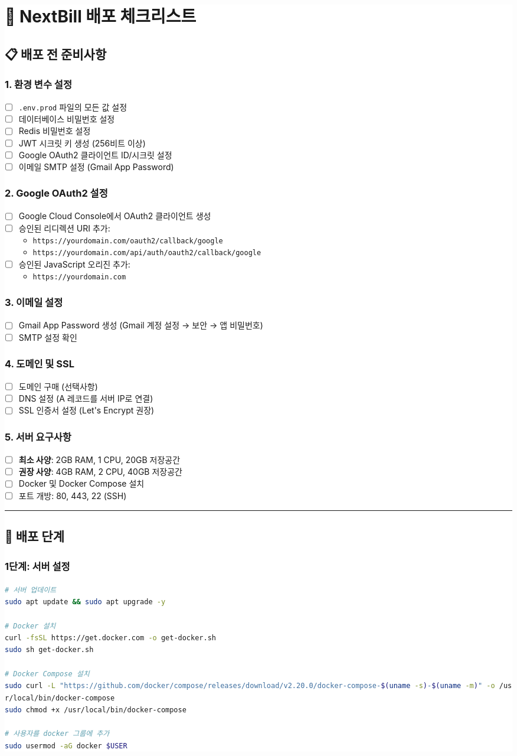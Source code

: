 # 🚀 NextBill 배포 체크리스트

## 📋 배포 전 준비사항

### 1. 환경 변수 설정
- [ ] `.env.prod` 파일의 모든 값 설정
- [ ] 데이터베이스 비밀번호 설정
- [ ] Redis 비밀번호 설정
- [ ] JWT 시크릿 키 생성 (256비트 이상)
- [ ] Google OAuth2 클라이언트 ID/시크릿 설정
- [ ] 이메일 SMTP 설정 (Gmail App Password)

### 2. Google OAuth2 설정
- [ ] Google Cloud Console에서 OAuth2 클라이언트 생성
- [ ] 승인된 리디렉션 URI 추가:
  - `https://yourdomain.com/oauth2/callback/google`
  - `https://yourdomain.com/api/auth/oauth2/callback/google`
- [ ] 승인된 JavaScript 오리진 추가:
  - `https://yourdomain.com`

### 3. 이메일 설정
- [ ] Gmail App Password 생성 (Gmail 계정 설정 → 보안 → 앱 비밀번호)
- [ ] SMTP 설정 확인

### 4. 도메인 및 SSL
- [ ] 도메인 구매 (선택사항)
- [ ] DNS 설정 (A 레코드를 서버 IP로 연결)
- [ ] SSL 인증서 설정 (Let's Encrypt 권장)

### 5. 서버 요구사항
- [ ] **최소 사양**: 2GB RAM, 1 CPU, 20GB 저장공간
- [ ] **권장 사양**: 4GB RAM, 2 CPU, 40GB 저장공간
- [ ] Docker 및 Docker Compose 설치
- [ ] 포트 개방: 80, 443, 22 (SSH)

---

## 🔧 배포 단계

### 1단계: 서버 설정
```bash
# 서버 업데이트
sudo apt update && sudo apt upgrade -y

# Docker 설치
curl -fsSL https://get.docker.com -o get-docker.sh
sudo sh get-docker.sh

# Docker Compose 설치
sudo curl -L "https://github.com/docker/compose/releases/download/v2.20.0/docker-compose-$(uname -s)-$(uname -m)" -o /usr/local/bin/docker-compose
sudo chmod +x /usr/local/bin/docker-compose

# 사용자를 docker 그룹에 추가
sudo usermod -aG docker $USER
```
